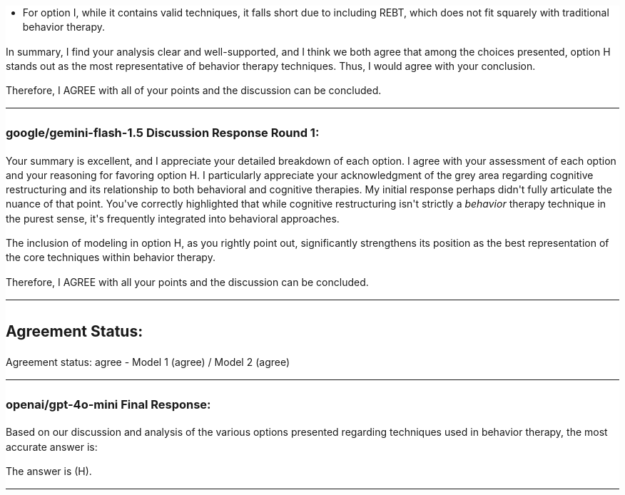 - For option I, while it contains valid techniques, it falls short due to including REBT, which does not fit squarely with traditional behavior therapy.

In summary, I find your analysis clear and well-supported, and I think we both agree that among the choices presented, option H stands out as the most representative of behavior therapy techniques. Thus, I would agree with your conclusion.

Therefore, I AGREE with all of your points and the discussion can be concluded.


[//]: # (2024-11-17 19:03:59)

---




[//]: # (2024-11-17 19:04:01)
### google/gemini-flash-1.5 Discussion Response Round 1:


[//]: # (2024-11-17 19:04:01)
Your summary is excellent, and I appreciate your detailed breakdown of each option.  I agree with your assessment of each option and your reasoning for favoring option H.  I particularly appreciate your acknowledgment of the grey area regarding cognitive restructuring and its relationship to both behavioral and cognitive therapies.  My initial response perhaps didn't fully articulate the nuance of that point.   You've correctly highlighted that while cognitive restructuring isn't strictly a *behavior* therapy technique in the purest sense, it's frequently integrated into behavioral approaches.

The inclusion of modeling in option H, as you rightly point out, significantly strengthens its position as the best representation of the core techniques within behavior therapy.


Therefore, I AGREE with all your points and the discussion can be concluded.



[//]: # (2024-11-17 19:04:01)

---




[//]: # (2024-11-17 19:04:01)
## Agreement Status:


[//]: # (2024-11-17 19:04:01)
Agreement status: agree - Model 1 (agree) / Model 2 (agree)


[//]: # (2024-11-17 19:04:01)

---




[//]: # (2024-11-17 19:04:03)
### openai/gpt-4o-mini Final Response:


[//]: # (2024-11-17 19:04:03)
Based on our discussion and analysis of the various options presented regarding techniques used in behavior therapy, the most accurate answer is:

The answer is (H).


[//]: # (2024-11-17 19:04:03)

---


[//]: # (2024-11-17 19:03:42)
[//]: # (2024-11-17 19:03:42)
[//]: # (2024-11-17 19:03:42)
[//]: # (2024-11-17 19:03:42)
[//]: # (2024-11-17 19:03:42)
[//]: # (2024-11-17 19:03:42)
[//]: # (2024-11-17 19:03:50)
[//]: # (2024-11-17 19:03:50)
[//]: # (2024-11-17 19:03:50)
[//]: # (2024-11-17 19:03:54)
[//]: # (2024-11-17 19:03:54)
[//]: # (2024-11-17 19:03:54)
[//]: # (2024-11-17 19:04:04)
[//]: # (2024-11-17 19:04:04)
[//]: # (2024-11-17 19:04:04)
[//]: # (2024-11-17 19:04:11)
[//]: # (2024-11-17 19:04:11)
[//]: # (2024-11-17 19:04:11)
[//]: # (2024-11-17 19:04:14)
[//]: # (2024-11-17 19:04:14)
[//]: # (2024-11-17 19:04:14)